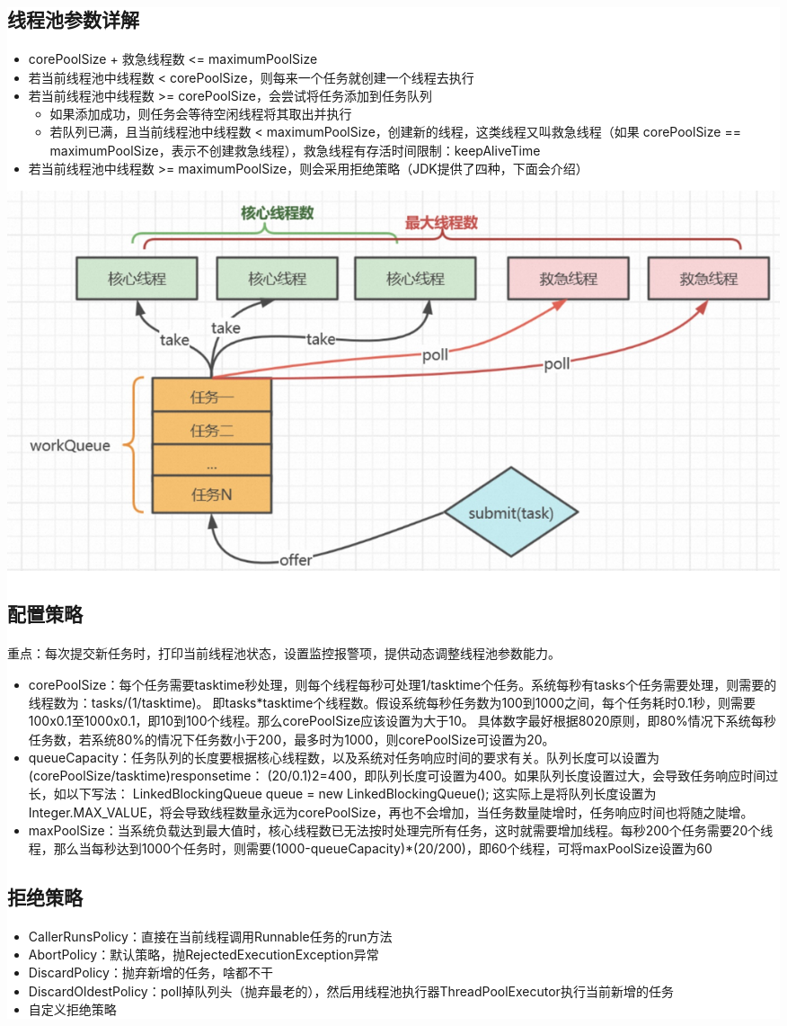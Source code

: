 
## 线程池参数详解
- corePoolSize + 救急线程数 <= maximumPoolSize
- 若当前线程池中线程数 < corePoolSize，则每来一个任务就创建一个线程去执行
- 若当前线程池中线程数 >= corePoolSize，会尝试将任务添加到任务队列
  - 如果添加成功，则任务会等待空闲线程将其取出并执行
  - 若队列已满，且当前线程池中线程数 < maximumPoolSize，创建新的线程，这类线程又叫救急线程（如果 corePoolSize == maximumPoolSize，表示不创建救急线程），救急线程有存活时间限制：keepAliveTime
- 若当前线程池中线程数 >= maximumPoolSize，则会采用拒绝策略（JDK提供了四种，下面会介绍）

<img src="./image/thread_pool_2.jpg">

## 配置策略
重点：每次提交新任务时，打印当前线程池状态，设置监控报警项，提供动态调整线程池参数能力。

- corePoolSize：每个任务需要tasktime秒处理，则每个线程每秒可处理1/tasktime个任务。系统每秒有tasks个任务需要处理，则需要的线程数为：tasks/(1/tasktime)。
即tasks*tasktime个线程数。假设系统每秒任务数为100到1000之间，每个任务耗时0.1秒，则需要100x0.1至1000x0.1，即10到100个线程。那么corePoolSize应该设置为大于10。
具体数字最好根据8020原则，即80%情况下系统每秒任务数，若系统80%的情况下任务数小于200，最多时为1000，则corePoolSize可设置为20。
- queueCapacity：任务队列的长度要根据核心线程数，以及系统对任务响应时间的要求有关。队列长度可以设置为(corePoolSize/tasktime)responsetime： (20/0.1)2=400，即队列长度可设置为400。如果队列长度设置过大，会导致任务响应时间过长，如以下写法：
LinkedBlockingQueue queue = new LinkedBlockingQueue();
这实际上是将队列长度设置为Integer.MAX_VALUE，将会导致线程数量永远为corePoolSize，再也不会增加，当任务数量陡增时，任务响应时间也将随之陡增。
- maxPoolSize：当系统负载达到最大值时，核心线程数已无法按时处理完所有任务，这时就需要增加线程。每秒200个任务需要20个线程，那么当每秒达到1000个任务时，则需要(1000-queueCapacity)*(20/200)，即60个线程，可将maxPoolSize设置为60


## 拒绝策略
- CallerRunsPolicy：直接在当前线程调用Runnable任务的run方法
- AbortPolicy：默认策略，抛RejectedExecutionException异常
- DiscardPolicy：抛弃新增的任务，啥都不干
- DiscardOldestPolicy：poll掉队列头（抛弃最老的），然后用线程池执行器ThreadPoolExecutor执行当前新增的任务
- 自定义拒绝策略
